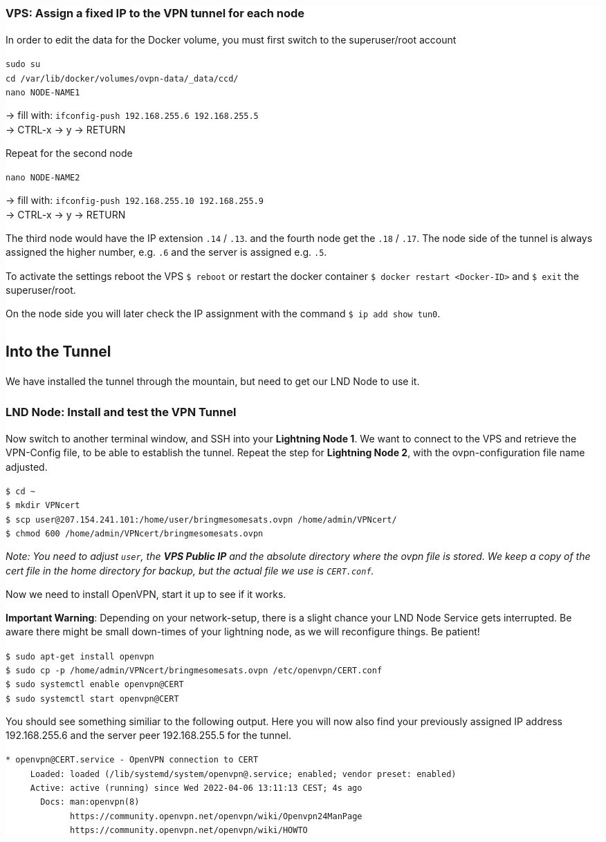 ### VPS: Assign a fixed IP to the VPN tunnel for each node
In order to edit the data for the Docker volume, you must first switch to the superuser/root account
```
sudo su
cd /var/lib/docker/volumes/ovpn-data/_data/ccd/
nano NODE-NAME1
```
-> fill with: `ifconfig-push 192.168.255.6 192.168.255.5`<br>
-> CTRL-x -> y -> RETURN

Repeat for the second node

```
nano NODE-NAME2
```
-> fill with: `ifconfig-push 192.168.255.10 192.168.255.9`<br>
-> CTRL-x -> y -> RETURN

The third node would have the IP extension `.14` / `.13`. and the fourth node get the `.18` / `.17`.
The node side of the tunnel is always assigned the higher number, e.g. `.6` and the server is assigned e.g. `.5`.

To activate the settings reboot the VPS `$ reboot` or restart the docker container `$ docker restart <Docker-ID>` and `$ exit` the superuser/root.

On the node side you will later check the IP assignment with the command `$ ip add show tun0`.


## Into the Tunnel
We have installed the tunnel through the mountain, but need to get our LND Node to use it.

### LND Node: Install and test the VPN Tunnel
Now switch to another terminal window, and SSH into your **Lightning Node 1**. We want to connect to the VPS and retrieve the VPN-Config file, to be able to establish the tunnel. Repeat the step for **Lightning Node 2**, with the ovpn-configuration file name adjusted.
```
$ cd ~
$ mkdir VPNcert
$ scp user@207.154.241.101:/home/user/bringmesomesats.ovpn /home/admin/VPNcert/
$ chmod 600 /home/admin/VPNcert/bringmesomesats.ovpn
```
_Note: You need to adjust `user`, the **VPS Public IP** and the absolute directory where the ovpn file is stored. We keep a copy of the cert file in the home directory for backup, but the actual file we use is `CERT.conf`._

Now we need to install OpenVPN, start it up to see if it works.

**Important Warning**: Depending on your network-setup, there is a slight chance your LND Node Service gets interrupted. Be aware there might be small down-times of your lightning node, as we will reconfigure things. Be patient!

```
$ sudo apt-get install openvpn
$ sudo cp -p /home/admin/VPNcert/bringmesomesats.ovpn /etc/openvpn/CERT.conf
$ sudo systemctl enable openvpn@CERT
$ sudo systemctl start openvpn@CERT
```
You should see something similiar to the following output. Here you will now also find your previously assigned IP address 192.168.255.6 and the server peer 192.168.255.5 for the tunnel.
```
* openvpn@CERT.service - OpenVPN connection to CERT
     Loaded: loaded (/lib/systemd/system/openvpn@.service; enabled; vendor preset: enabled)
     Active: active (running) since Wed 2022-04-06 13:11:13 CEST; 4s ago
       Docs: man:openvpn(8)
             https://community.openvpn.net/openvpn/wiki/Openvpn24ManPage
             https://community.openvpn.net/openvpn/wiki/HOWTO
```